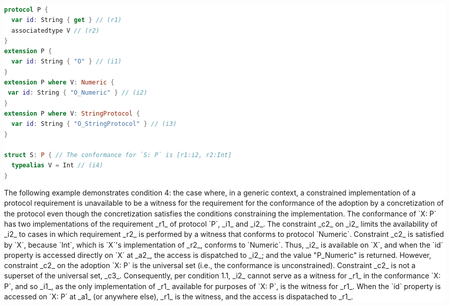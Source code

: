 
```swift
protocol P {
  var id: String { get } // (r1)
  associatedtype V // (r2)
}
extension P { 
  var id: String { "O" } // (i1)
}
extension P where V: Numeric {
 var id: String { "O_Numeric" } // (i2)
}
extension P where V: StringProtocol {
  var id: String { "O_StringProtocol" } // (i3)
}

struct S: P { // The conformance for `S: P` is [r1:i2, r2:Int]
  typealias V = Int // (i4)
}
```           

<p class="draft item"> </p>
The following example demonstrates condition 4: the case where,
in a generic context,
a constrained implementation of a protocol requirement
is unavailable to be a witness for the requirement 
for the conformance of 
the adoption by a concretization of the protocol
even though 
the concretization satisfies 
the conditions constraining the implementation.
The conformance of `X<Int>: P` 
has two implementations of 
the requirement _r1_ of protocol `P`, _i1_ and _i2_.
The constraint _c2_ on _i2_ 
limits the availability of _i2_ 
to cases in which 
requirement _r2_ 
is performed by 
a witness that conforms to protocol `Numeric`.
Constraint _c2_ is satisfied by `X<Int>`, 
because `Int`, which is `X<Int>`'s implementation of _r2_, 
conforms to `Numeric`.
Thus, _i2_ is available on `X<Int>`, 
and when the `id` property is 
accessed directly on `X<Int>` at _a2_, 
the access is dispatched to _i2_; and 
the value "P_Numeric" is returned.
However, constraint _c2_ on the adoption `X<Int>: P` 
is the universal set (i.e., the conformance is unconstrained).  
Constraint _c2_ is not a superset of the universal set, _c3_.
Consequently, per condition 1.1, 
_i2_ cannot serve as a witness for _r1_ 
in the conformance `X<Int>: P`, and 
so _i1_, as the only implementation 
of _r1_ available for purposes of `X<Int>: P`, 
is the witness for _r1_.
When the `id` property is accessed on `X<Int>: P` 
at _a1_ (or anywhere else), 
_r1_ is the witness, and 
the access is dispatached to _r1_.

